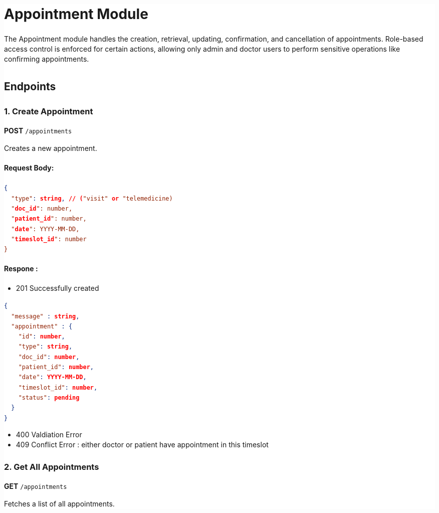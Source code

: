 # Appointment Module

The Appointment module handles the creation, retrieval, updating, confirmation, and cancellation of appointments. Role-based access control is enforced for certain actions, allowing only admin and doctor users to perform sensitive operations like confirming appointments.

## Endpoints

### 1. Create Appointment

**POST** `/appointments`

Creates a new appointment.

#### Request Body:

```json
{
  "type": string, // ("visit" or "telemedicine)
  "doc_id": number,
  "patient_id": number,
  "date": YYYY-MM-DD,
  "timeslot_id": number
}
```

#### Respone :

- 201 Successfully created

```json
{
  "message" : string,
  "appointment" : {
    "id": number,
    "type": string,
    "doc_id": number,
    "patient_id": number,
    "date": YYYY-MM-DD,
    "timeslot_id": number,
    "status": pending
  }
}
```

- 400 Valdiation Error
- 409 Conflict Error : either doctor or patient have appointment in this timeslot

### 2. Get All Appointments

**GET** `/appointments`

Fetches a list of all appointments.
